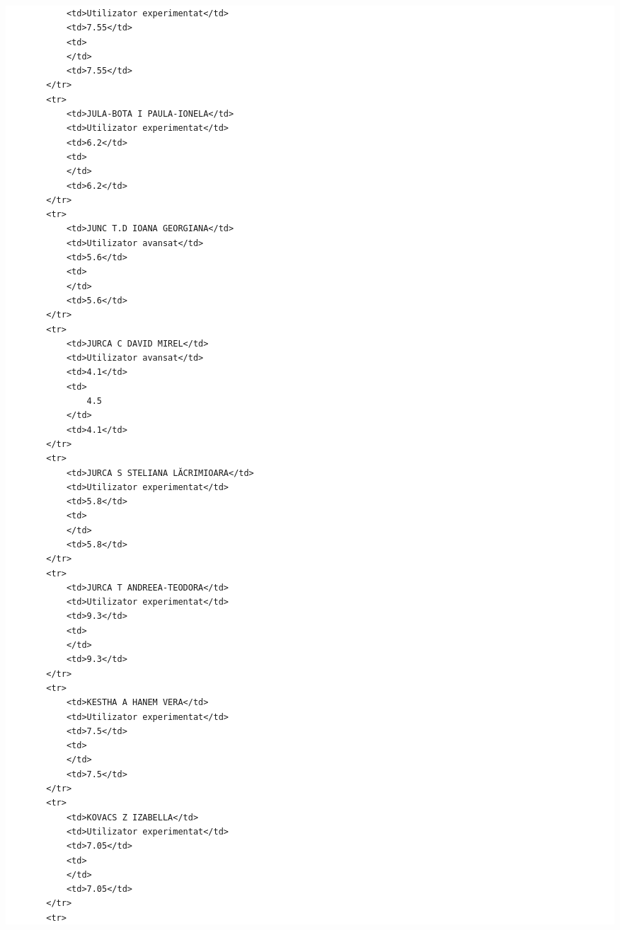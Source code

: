                 <td>Utilizator experimentat</td>
                <td>7.55</td>
                <td>
                </td>
                <td>7.55</td>
            </tr>
            <tr>
                <td>JULA-BOTA I PAULA-IONELA</td>
                <td>Utilizator experimentat</td>
                <td>6.2</td>
                <td>
                </td>
                <td>6.2</td>
            </tr>
            <tr>
                <td>JUNC T.D IOANA GEORGIANA</td>
                <td>Utilizator avansat</td>
                <td>5.6</td>
                <td>
                </td>
                <td>5.6</td>
            </tr>
            <tr>
                <td>JURCA C DAVID MIREL</td>
                <td>Utilizator avansat</td>
                <td>4.1</td>
                <td>
                    4.5
                </td>
                <td>4.1</td>
            </tr>
            <tr>
                <td>JURCA S STELIANA LĂCRIMIOARA</td>
                <td>Utilizator experimentat</td>
                <td>5.8</td>
                <td>
                </td>
                <td>5.8</td>
            </tr>
            <tr>
                <td>JURCA T ANDREEA-TEODORA</td>
                <td>Utilizator experimentat</td>
                <td>9.3</td>
                <td>
                </td>
                <td>9.3</td>
            </tr>
            <tr>
                <td>KESTHA A HANEM VERA</td>
                <td>Utilizator experimentat</td>
                <td>7.5</td>
                <td>
                </td>
                <td>7.5</td>
            </tr>
            <tr>
                <td>KOVACS Z IZABELLA</td>
                <td>Utilizator experimentat</td>
                <td>7.05</td>
                <td>
                </td>
                <td>7.05</td>
            </tr>
            <tr>